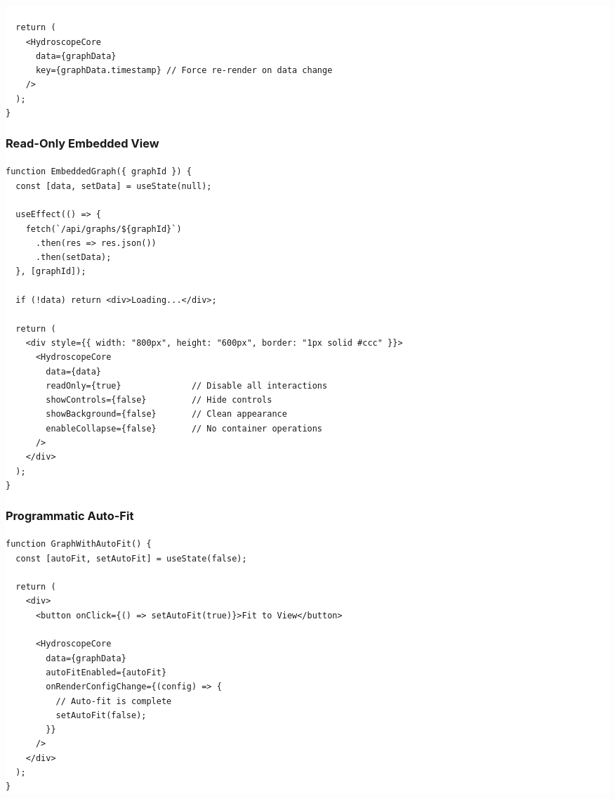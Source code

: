 ```tsx

  return (
    <HydroscopeCore
      data={graphData}
      key={graphData.timestamp} // Force re-render on data change
    />
  );
}
```

### Read-Only Embedded View

```tsx
function EmbeddedGraph({ graphId }) {
  const [data, setData] = useState(null);

  useEffect(() => {
    fetch(`/api/graphs/${graphId}`)
      .then(res => res.json())
      .then(setData);
  }, [graphId]);

  if (!data) return <div>Loading...</div>;

  return (
    <div style={{ width: "800px", height: "600px", border: "1px solid #ccc" }}>
      <HydroscopeCore
        data={data}
        readOnly={true}              // Disable all interactions
        showControls={false}         // Hide controls
        showBackground={false}       // Clean appearance
        enableCollapse={false}       // No container operations
      />
    </div>
  );
}
```

### Programmatic Auto-Fit

```tsx
function GraphWithAutoFit() {
  const [autoFit, setAutoFit] = useState(false);

  return (
    <div>
      <button onClick={() => setAutoFit(true)}>Fit to View</button>
      
      <HydroscopeCore
        data={graphData}
        autoFitEnabled={autoFit}
        onRenderConfigChange={(config) => {
          // Auto-fit is complete
          setAutoFit(false);
        }}
      />
    </div>
  );
}
```

